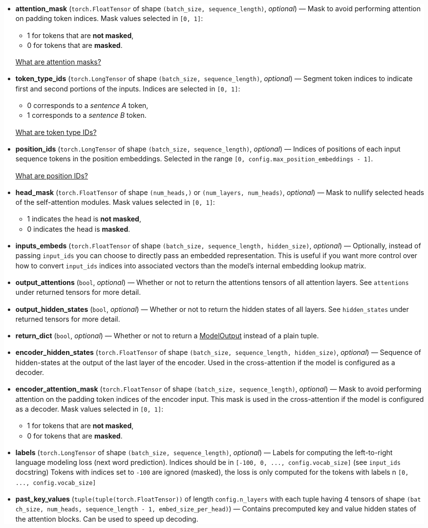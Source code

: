 -   **attention\_mask** (`torch.FloatTensor` of shape `(batch_size, sequence_length)`, _optional_) — Mask to avoid performing attention on padding token indices. Mask values selected in `[0, 1]`:
    
    -   1 for tokens that are **not masked**,
    -   0 for tokens that are **masked**.
    
    [What are attention masks?](../glossary#attention-mask)
    
-   **token\_type\_ids** (`torch.LongTensor` of shape `(batch_size, sequence_length)`, _optional_) — Segment token indices to indicate first and second portions of the inputs. Indices are selected in `[0, 1]`:
    
    -   0 corresponds to a _sentence A_ token,
    -   1 corresponds to a _sentence B_ token.
    
    [What are token type IDs?](../glossary#token-type-ids)
    
-   **position\_ids** (`torch.LongTensor` of shape `(batch_size, sequence_length)`, _optional_) — Indices of positions of each input sequence tokens in the position embeddings. Selected in the range `[0, config.max_position_embeddings - 1]`.
    
    [What are position IDs?](../glossary#position-ids)
    
-   **head\_mask** (`torch.FloatTensor` of shape `(num_heads,)` or `(num_layers, num_heads)`, _optional_) — Mask to nullify selected heads of the self-attention modules. Mask values selected in `[0, 1]`:
    
    -   1 indicates the head is **not masked**,
    -   0 indicates the head is **masked**.
    
-   **inputs\_embeds** (`torch.FloatTensor` of shape `(batch_size, sequence_length, hidden_size)`, _optional_) — Optionally, instead of passing `input_ids` you can choose to directly pass an embedded representation. This is useful if you want more control over how to convert `input_ids` indices into associated vectors than the model’s internal embedding lookup matrix.
-   **output\_attentions** (`bool`, _optional_) — Whether or not to return the attentions tensors of all attention layers. See `attentions` under returned tensors for more detail.
-   **output\_hidden\_states** (`bool`, _optional_) — Whether or not to return the hidden states of all layers. See `hidden_states` under returned tensors for more detail.
-   **return\_dict** (`bool`, _optional_) — Whether or not to return a [ModelOutput](/docs/transformers/v4.34.0/en/main_classes/output#transformers.utils.ModelOutput) instead of a plain tuple.
-   **encoder\_hidden\_states** (`torch.FloatTensor` of shape `(batch_size, sequence_length, hidden_size)`, _optional_) — Sequence of hidden-states at the output of the last layer of the encoder. Used in the cross-attention if the model is configured as a decoder.
-   **encoder\_attention\_mask** (`torch.FloatTensor` of shape `(batch_size, sequence_length)`, _optional_) — Mask to avoid performing attention on the padding token indices of the encoder input. This mask is used in the cross-attention if the model is configured as a decoder. Mask values selected in `[0, 1]`:
    
    -   1 for tokens that are **not masked**,
    -   0 for tokens that are **masked**.
    
-   **labels** (`torch.LongTensor` of shape `(batch_size, sequence_length)`, _optional_) — Labels for computing the left-to-right language modeling loss (next word prediction). Indices should be in `[-100, 0, ..., config.vocab_size]` (see `input_ids` docstring) Tokens with indices set to `-100` are ignored (masked), the loss is only computed for the tokens with labels n `[0, ..., config.vocab_size]`
-   **past\_key\_values** (`tuple(tuple(torch.FloatTensor))` of length `config.n_layers` with each tuple having 4 tensors of shape `(batch_size, num_heads, sequence_length - 1, embed_size_per_head)`) — Contains precomputed key and value hidden states of the attention blocks. Can be used to speed up decoding.
    
